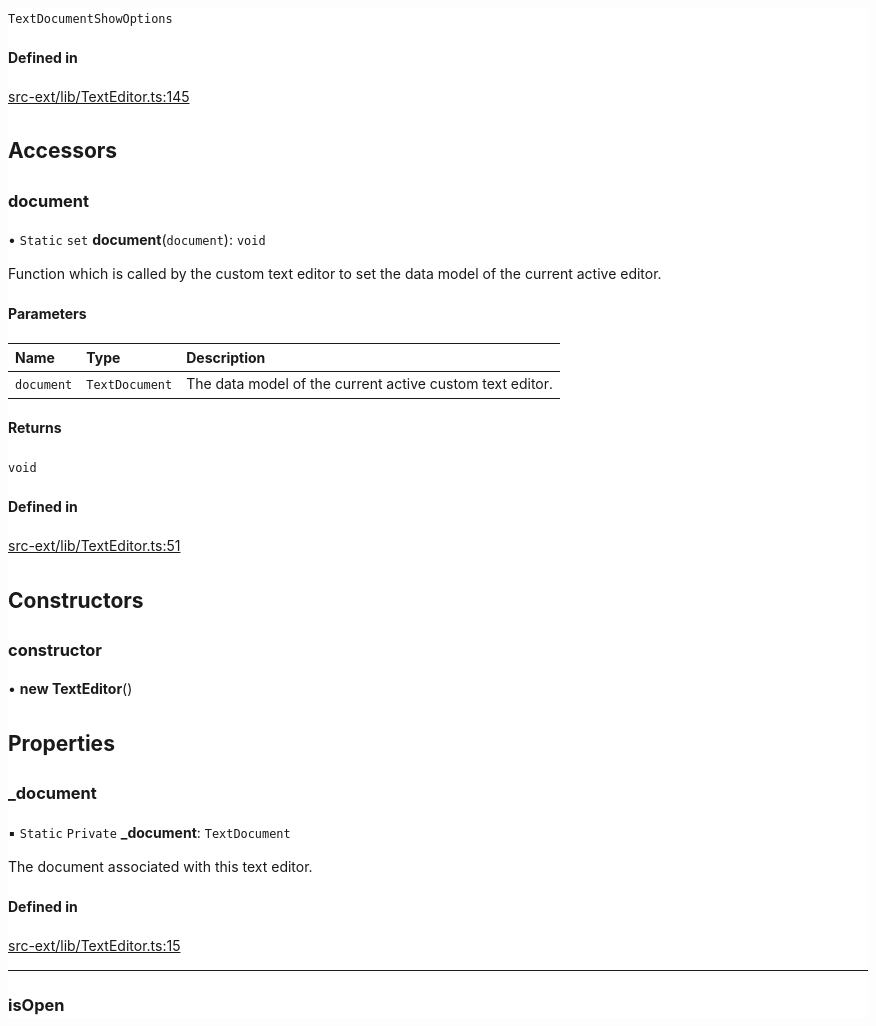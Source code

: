 `TextDocumentShowOptions`

#### Defined in

[src-ext/lib/TextEditor.ts:145](https://github.com/FlowSquad/vs-code-vuetify-jsonschema-builder/blob/a6eae64/src-ext/lib/TextEditor.ts#L145)

## Accessors

### document

• `Static` `set` **document**(`document`): `void`

Function which is called by the custom text editor to set the data model of the current active editor.

#### Parameters

| Name | Type | Description |
| :------ | :------ | :------ |
| `document` | `TextDocument` | The data model of the current active custom text editor. |

#### Returns

`void`

#### Defined in

[src-ext/lib/TextEditor.ts:51](https://github.com/FlowSquad/vs-code-vuetify-jsonschema-builder/blob/a6eae64/src-ext/lib/TextEditor.ts#L51)

## Constructors

### constructor

• **new TextEditor**()

## Properties

### \_document

▪ `Static` `Private` **\_document**: `TextDocument`

The document associated with this text editor.

#### Defined in

[src-ext/lib/TextEditor.ts:15](https://github.com/FlowSquad/vs-code-vuetify-jsonschema-builder/blob/a6eae64/src-ext/lib/TextEditor.ts#L15)

___

### isOpen
